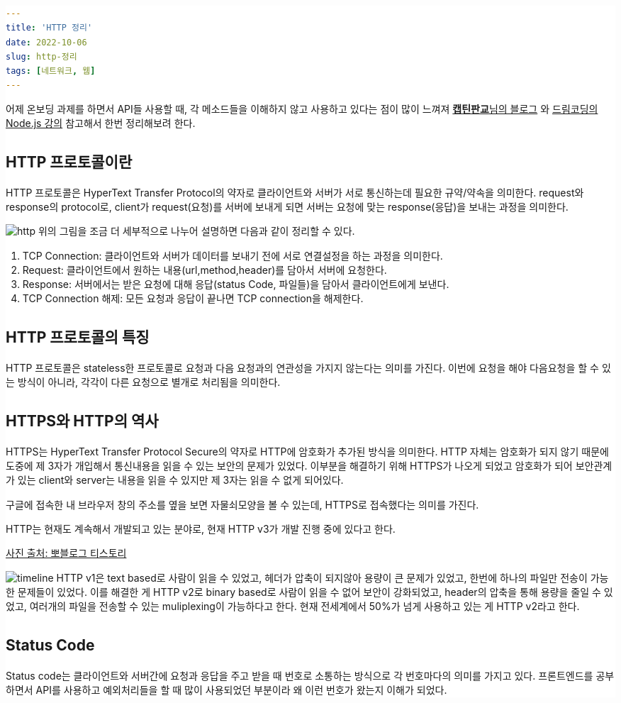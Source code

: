 ```yaml
---
title: 'HTTP 정리'
date: 2022-10-06
slug: http-정리
tags: [네트워크, 웹]
---
```


어제 온보딩 과제를 하면서 API들 사용할 때, 각 메소드들을 이해하지 않고 사용하고 있다는 점이 많이 느껴져 [**캡틴판교**님의 블로그](https://joshua1988.github.io/web-development/http-part1/) 와 [드림코딩의 Node.js 강의](https://academy.dream-coding.com/courses/node) 참고해서 한번 정리해보려 한다.

## HTTP 프로토콜이란

HTTP 프로토콜은 HyperText Transfer Protocol의 약자로 클라이언트와 서버가 서로 통신하는데 필요한 규약/약속을 의미한다. request와 response의 protocol로, client가 request(요청)를 서버에 보내게 되면 서버는 요청에 맞는 response(응답)을 보내는 과정을 의미한다.


![http](http.png)
위의 그림을 조금 더 세부적으로 나누어 설명하면 다음과 같이 정리할 수 있다.

1. TCP Connection: 클라이언트와 서버가 데이터를 보내기 전에 서로 연결설정을 하는 과정을 의미한다.
2. Request: 클라이언트에서 원하는 내용(url,method,header)를 담아서 서버에 요청한다.
3. Response: 서버에서는 받은 요청에 대해 응답(status Code, 파일들)을 담아서 클라이언트에게 보낸다.
4. TCP Connection 해제: 모든 요청과 응답이 끝나면 TCP connection을 해제한다.

## HTTP 프로토콜의 특징

HTTP 프로토콜은 stateless한 프로토콜로 요청과 다음 요청과의 연관성을 가지지 않는다는 의미를 가진다. 이번에 요청을 해야 다음요청을 할 수 있는 방식이 아니라, 각각이 다른 요청으로 별개로 처리됨을 의미한다.

## HTTPS와 HTTP의 역사

HTTPS는 HyperText Transfer Protocol Secure의 약자로 HTTP에 암호화가 추가된 방식을 의미한다. HTTP 자체는 암호화가 되지 않기 때문에 도중에 제 3자가 개입해서 통신내용을 읽을 수 있는 보안의 문제가 있었다. 이부분을 해결하기 위해 HTTPS가 나오게 되었고 암호화가 되어 보안관계가 있는 client와 server는 내용을 읽을 수 있지만 제 3자는 읽을 수 없게 되어있다.

구글에 접속한 내 브라우저 창의 주소를 옆을 보면 자물쇠모양을 볼 수 있는데, HTTPS로 접속했다는 의미를 가진다.

HTTP는 현재도 계속해서 개발되고 있는 분야로, 현재 HTTP v3가 개발 진행 중에 있다고 한다.

[사진 출처: 뽀블로그 티스토리](https://bbo-blog.tistory.com/87?category=1004651)

![timeline](timeline.jpeg)
HTTP v1은 text based로 사람이 읽을 수 있었고, 헤더가 압축이 되지않아 용량이 큰 문제가 있었고, 한번에 하나의 파일만 전송이 가능한 문제들이 있었다. 이를 해결한 게 HTTP v2로 binary based로 사람이 읽을 수 없어 보안이 강화되었고, header의 압축을 통해 용량을 줄일 수 있었고, 여러개의 파일을 전송할 수 있는 muliplexing이 가능하다고 한다. 현재 전세계에서 50%가 넘게 사용하고 있는 게 HTTP v2라고 한다.

## Status Code

Status code는 클라이언트와 서버간에 요청과 응답을 주고 받을 때 번호로 소통하는 방식으로 각 번호마다의 의미를 가지고 있다. 프론트엔드를 공부하면서 API를 사용하고 예외처리들을 할 때 많이 사용되었던 부분이라 왜 이런 번호가 왔는지 이해가 되었다.

